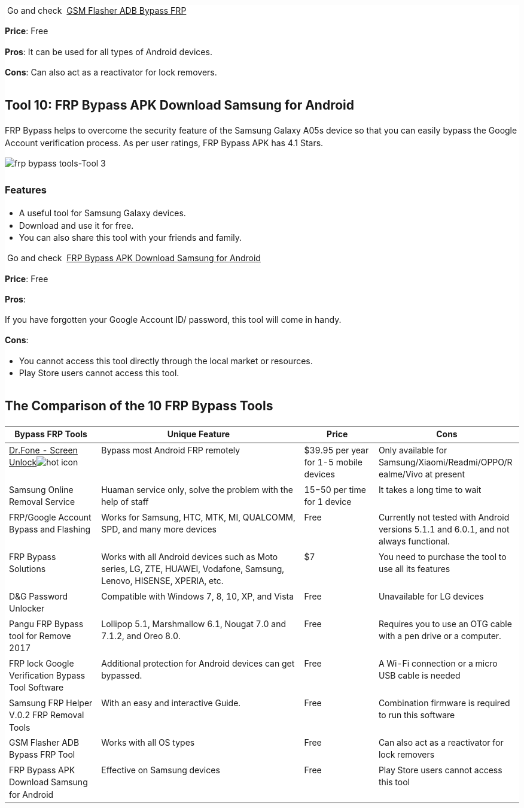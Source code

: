  Go and check  [GSM Flasher ADB Bypass FRP](http://www.allflashfiles.net/2017/06/gsm-flasher-adb-bypass-frp-latest-setup.html)

**Price**: Free

**Pros**: It can be used for all types of Android devices.

**Cons**: Can also act as a reactivator for lock removers.

## Tool 10: FRP Bypass APK Download Samsung for Android

FRP Bypass helps to overcome the security feature of the Samsung Galaxy A05s device so that you can easily bypass the Google Account verification process. As per user ratings, FRP Bypass APK has 4.1 Stars.

![frp bypass tools-Tool 3](https://images.wondershare.com/drfone/article/2017/07/factory-reset-protection-5-3.jpg "Tool 3")

### Features

- A useful tool for Samsung Galaxy devices.
- Download and use it for free.
- You can also share this tool with your friends and family.

 Go and check  [FRP Bypass APK Download Samsung for Android](https://apkoftheday.co/frp-bypass-apk-download/)

**Price**: Free

**Pros**:

If you have forgotten your Google Account ID/ password, this tool will come in handy.

**Cons**:

- You cannot access this tool directly through the local market or resources.
- Play Store users cannot access this tool.

## The Comparison of the 10 FRP Bypass Tools

| **Bypass FRP Tools** | **Unique Feature** | **Price** | **Cons** |
| --- | --- | --- | --- |
| [Dr.Fone - Screen Unlock](https://tools.techidaily.com/wondershare-dr-fone-unlock-android-screen/)![hot icon](https://images.wondershare.com/drfone/article/2022/05/hot-tip.png) | Bypass most Android FRP remotely | $39.95 per year for 1-5 mobile devices | Only available for Samsung/Xiaomi/Readmi/OPPO/Realme/Vivo at present |
| Samsung Online Removal Service | Huaman service only, solve the problem with the help of staff | $15-$50 per time for 1 device | It takes a long time to wait |
| FRP/Google Account Bypass and Flashing | Works for Samsung, HTC, MTK, MI, QUALCOMM, SPD, and many more devices | Free | Currently not tested with Android versions 5.1.1 and 6.0.1, and not always functional. |
| FRP Bypass Solutions | Works with all Android devices such as Moto series, LG, ZTE, HUAWEI, Vodafone, Samsung, Lenovo, HISENSE, XPERIA, etc. | $7 | You need to purchase the tool to use all its features |
| D&G Password Unlocker | Compatible with Windows 7, 8, 10, XP, and Vista | Free | Unavailable for LG devices |
| Pangu FRP Bypass tool for Remove 2017 | Lollipop 5.1, Marshmallow 6.1, Nougat 7.0 and 7.1.2, and Oreo 8.0. | Free | Requires you to use an OTG cable with a pen drive or a computer. |
| FRP lock Google Verification Bypass Tool Software | Additional protection for Android devices can get bypassed. | Free | A Wi-Fi connection or a micro USB cable is needed |
| Samsung FRP Helper V.0.2 FRP Removal Tools | With an easy and interactive Guide. | Free | Combination firmware is required to run this software |
| GSM Flasher ADB Bypass FRP Tool | Works with all OS types | Free | Can also act as a reactivator for lock removers |
| FRP Bypass APK Download Samsung for Android | Effective on Samsung devices | Free | Play Store users cannot access this tool |
